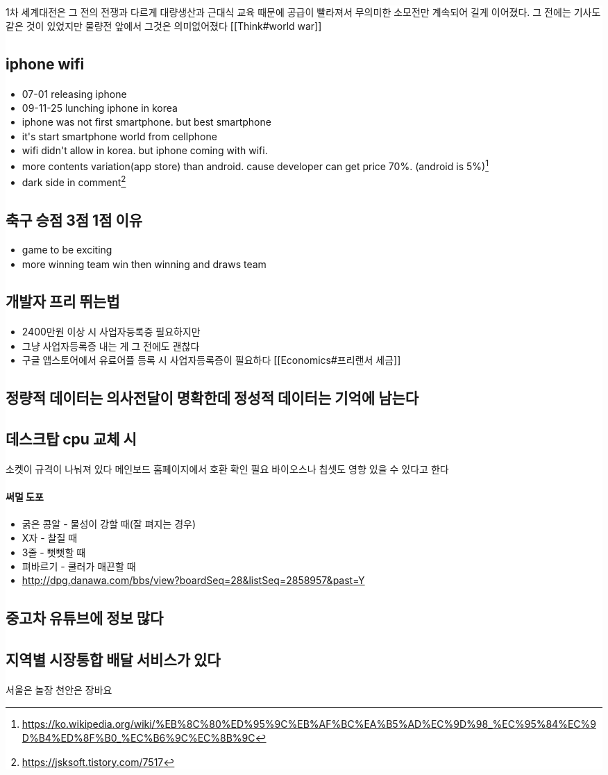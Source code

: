 1차 세계대전은 그 전의 전쟁과 다르게 대량생산과 근대식 교육 때문에 공급이
빨라져서 무의미한 소모전만 계속되어 길게 이어졌다.
그 전에는 기사도 같은 것이 있었지만 물량전 앞에서 그것은 의미없어졌다
[[Think#world war]]

## iphone wifi
- 07-01 releasing iphone
- 09-11-25 lunching iphone in korea
- iphone was not first smartphone. but best smartphone
- it's start smartphone world from cellphone
- wifi didn't allow in korea. but iphone coming with wifi.
- more contents variation(app store) than android. cause developer can get price 70%.
  (android is 5%)[^2]
- dark side in comment[^3]

[^2]: https://ko.wikipedia.org/wiki/%EB%8C%80%ED%95%9C%EB%AF%BC%EA%B5%AD%EC%9D%98_%EC%95%84%EC%9D%B4%ED%8F%B0_%EC%B6%9C%EC%8B%9C
[^3]: https://jsksoft.tistory.com/7517

## 축구 승점 3점 1점 이유
- game to be exciting
- more winning team win then winning and draws team

## 개발자 프리 뛰는법
- 2400만원 이상 시 사업자등록증 필요하지만
- 그냥 사업자등록증 내는 게 그 전에도 괜찮다
- 구글 앱스토어에서 유료어플 등록 시 사업자등록증이 필요하다
[[Economics#프리랜서 세금]]

## 정량적 데이터는 의사전달이 명확한데 정성적 데이터는 기억에 남는다


## 데스크탑 cpu 교체 시
소켓이 규격이 나눠져 있다
메인보드 홈페이지에서 호환 확인 필요
바이오스나 칩셋도 영향 있을 수 있다고 한다

#### 써멀 도포
- 굵은 콩알 - 물성이 강할 때(잘 펴지는 경우)
- X자 - 찰질 때
- 3줄 - 뻣뻣할 때
- 펴바르기 - 쿨러가 매끈할 때
- http://dpg.danawa.com/bbs/view?boardSeq=28&listSeq=2858957&past=Y

## 중고차 유튜브에 정보 많다


## 지역별 시장통합 배달 서비스가 있다
서울은 놀장
천안은 장바요
